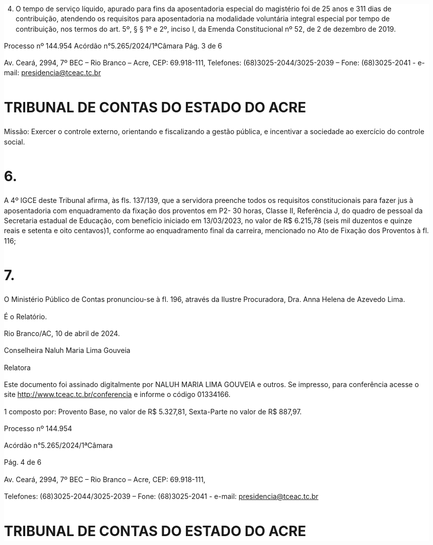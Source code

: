 4. O tempo de serviço líquido, apurado para fins da aposentadoria especial do magistério foi de 25 anos e 311 dias de contribuição, atendendo os requisitos para aposentadoria na modalidade voluntária integral especial por tempo de contribuição, nos termos do art. 5º, § § 1º e 2º, inciso I, da Emenda Constitucional nº 52, de 2 de dezembro de 2019.

Processo nº 144.954 Acórdão n°5.265/2024/1ªCâmara Pág. 3 de 6

Av. Ceará, 2994, 7º BEC – Rio Branco – Acre, CEP: 69.918-111, Telefones: (68)3025-2044/3025-2039 – Fone: (68)3025-2041 - e-mail: presidencia@tceac.tc.br

# TRIBUNAL DE CONTAS DO ESTADO DO ACRE

Missão: Exercer o controle externo, orientando e fiscalizando a gestão pública, e incentivar a sociedade ao exercício do controle social.

# 6.

A 4º IGCE deste Tribunal afirma, às fls. 137/139, que a servidora preenche todos os requisitos constitucionais para fazer jus à aposentadoria com enquadramento da fixação dos proventos em P2- 30 horas, Classe II, Referência J, do quadro de pessoal da Secretaria estadual de Educação, com benefício iniciado em 13/03/2023, no valor de R$ 6.215,78 (seis mil duzentos e quinze reais e setenta e oito centavos)1, conforme ao enquadramento final da carreira, mencionado no Ato de Fixação dos Proventos à fl. 116;

# 7.

O Ministério Público de Contas pronunciou-se à fl. 196, através da Ilustre Procuradora, Dra. Anna Helena de Azevedo Lima.

É o Relatório.

Rio Branco/AC, 10 de abril de 2024.

Conselheira Naluh Maria Lima Gouveia

Relatora

Este documento foi assinado digitalmente por NALUH MARIA LIMA GOUVEIA e outros. Se impresso, para conferência acesse o site http://www.tceac.tc.br/conferencia e informe o código 01334166.

1 composto por: Provento Base, no valor de R$ 5.327,81, Sexta-Parte no valor de R$ 887,97.

Processo nº 144.954

Acórdão n°5.265/2024/1ªCâmara

Pág. 4 de 6

Av. Ceará, 2994, 7º BEC – Rio Branco – Acre, CEP: 69.918-111,

Telefones: (68)3025-2044/3025-2039 – Fone: (68)3025-2041 - e-mail: presidencia@tceac.tc.br

# TRIBUNAL DE CONTAS DO ESTADO DO ACRE
